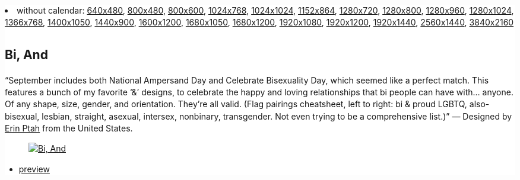 <li>without calendar: <a href="https://smashingmagazine.com/files/wallpapers/sep-20/never-stop-exploring/nocal/sep-20-never-stop-exploring-nocal-640x480.png" title="Never Stop Exploring - 640x480">640x480</a>, <a href="https://smashingmagazine.com/files/wallpapers/sep-20/never-stop-exploring/nocal/sep-20-never-stop-exploring-nocal-800x480.png" title="Never Stop Exploring - 800x480">800x480</a>, <a href="https://smashingmagazine.com/files/wallpapers/sep-20/never-stop-exploring/nocal/sep-20-never-stop-exploring-nocal-800x600.png" title="Never Stop Exploring - 800x600">800x600</a>, <a href="https://smashingmagazine.com/files/wallpapers/sep-20/never-stop-exploring/nocal/sep-20-never-stop-exploring-nocal-1024x768.png" title="Never Stop Exploring - 1024x768">1024x768</a>, <a href="https://smashingmagazine.com/files/wallpapers/sep-20/never-stop-exploring/nocal/sep-20-never-stop-exploring-nocal-1024x1024.png" title="Never Stop Exploring - 1024x1024">1024x1024</a>, <a href="https://smashingmagazine.com/files/wallpapers/sep-20/never-stop-exploring/nocal/sep-20-never-stop-exploring-nocal-1152x864.png" title="Never Stop Exploring - 1152x864">1152x864</a>, <a href="https://smashingmagazine.com/files/wallpapers/sep-20/never-stop-exploring/nocal/sep-20-never-stop-exploring-nocal-1280x720.png" title="Never Stop Exploring - 1280x720">1280x720</a>, <a href="https://smashingmagazine.com/files/wallpapers/sep-20/never-stop-exploring/nocal/sep-20-never-stop-exploring-nocal-1280x800.png" title="Never Stop Exploring - 1280x800">1280x800</a>, <a href="https://smashingmagazine.com/files/wallpapers/sep-20/never-stop-exploring/nocal/sep-20-never-stop-exploring-nocal-1280x960.png" title="Never Stop Exploring - 1280x960">1280x960</a>, <a href="https://smashingmagazine.com/files/wallpapers/sep-20/never-stop-exploring/nocal/sep-20-never-stop-exploring-nocal-1280x1024.png" title="Never Stop Exploring - 1280x1024">1280x1024</a>, <a href="https://smashingmagazine.com/files/wallpapers/sep-20/never-stop-exploring/nocal/sep-20-never-stop-exploring-nocal-1366x768.png" title="Never Stop Exploring - 1366x768">1366x768</a>, <a href="https://smashingmagazine.com/files/wallpapers/sep-20/never-stop-exploring/nocal/sep-20-never-stop-exploring-nocal-1400x1050.png" title="Never Stop Exploring - 1400x1050">1400x1050</a>, <a href="https://smashingmagazine.com/files/wallpapers/sep-20/never-stop-exploring/nocal/sep-20-never-stop-exploring-nocal-1440x900.png" title="Never Stop Exploring - 1440x900">1440x900</a>, <a href="https://smashingmagazine.com/files/wallpapers/sep-20/never-stop-exploring/nocal/sep-20-never-stop-exploring-nocal-1600x1200.png" title="Never Stop Exploring - 1600x1200">1600x1200</a>, <a href="https://smashingmagazine.com/files/wallpapers/sep-20/never-stop-exploring/nocal/sep-20-never-stop-exploring-nocal-1680x1050.png" title="Never Stop Exploring - 1680x1050">1680x1050</a>, <a href="https://smashingmagazine.com/files/wallpapers/sep-20/never-stop-exploring/nocal/sep-20-never-stop-exploring-nocal-1680x1200.png" title="Never Stop Exploring - 1680x1200">1680x1200</a>, <a href="https://smashingmagazine.com/files/wallpapers/sep-20/never-stop-exploring/nocal/sep-20-never-stop-exploring-nocal-1920x1080.png" title="Never Stop Exploring - 1920x1080">1920x1080</a>, <a href="https://smashingmagazine.com/files/wallpapers/sep-20/never-stop-exploring/nocal/sep-20-never-stop-exploring-nocal-1920x1200.png" title="Never Stop Exploring - 1920x1200">1920x1200</a>, <a href="https://smashingmagazine.com/files/wallpapers/sep-20/never-stop-exploring/nocal/sep-20-never-stop-exploring-nocal-1920x1440.png" title="Never Stop Exploring - 1920x1440">1920x1440</a>, <a href="https://smashingmagazine.com/files/wallpapers/sep-20/never-stop-exploring/nocal/sep-20-never-stop-exploring-nocal-2560x1440.png" title="Never Stop Exploring - 2560x1440">2560x1440</a>, <a href="https://smashingmagazine.com/files/wallpapers/sep-20/never-stop-exploring/nocal/sep-20-never-stop-exploring-nocal-3840x2160.png" title="Never Stop Exploring - 3840x2160">3840x2160</a></li>
</ul>

## Bi, And
<p>&#147;September includes both National Ampersand Day and Celebrate Bisexuality Day, which seemed like a perfect match. This features a bunch of my favorite ‘&amp;’ designs, to celebrate the happy and loving relationships that bi people can have with&hellip; anyone. Of any shape, size, gender, and orientation. They’re all valid. (Flag pairings cheatsheet, left to right: bi &amp; proud LGBTQ, also-bisexual, lesbian, straight, asexual, intersex, nonbinary, transgender. Not even trying to be a comprehensive list.)&#148; &mdash; Designed by <a href="https://leifandthorn.com/">Erin Ptah</a> from the United States.</p>
<figure class="break-out"><a href="https://smashingmagazine.com/files/wallpapers/sep-20/bi-and/sep-20-bi-and-full.png" title="Bi, And"><img alt="Bi, And" src="https://archive.smashing.media/assets/344dbf88-fdf9-42bb-adb4-46f01eedd629/393f89c6-a5c2-4952-b4ca-d90ed5dff604/sep-20-bi-and-preview-opt.png" /></a></figure>
<ul>
<li><a href="https://smashingmagazine.com/files/wallpapers/sep-20/bi-and/sep-20-bi-and-preview.png" title="Bi, And - Preview">preview</a></li>